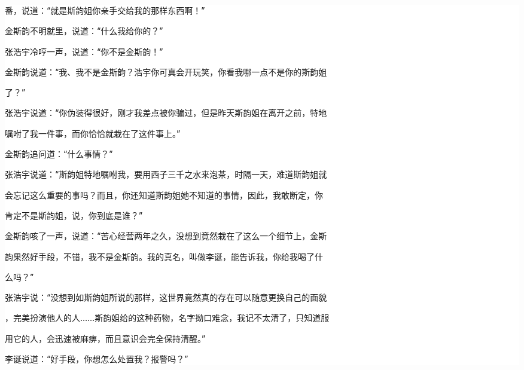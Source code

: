 番，说道：“就是斯韵姐你亲手交给我的那样东西啊！”

金斯韵不明就里，说道：“什么我给你的？”

张浩宇冷哼一声，说道：“你不是金斯韵！”

金斯韵说道：“我、我不是金斯韵？浩宇你可真会开玩笑，你看我哪一点不是你的斯韵姐

了？”



张浩宇说道：“你伪装得很好，刚才我差点被你骗过，但是昨天斯韵姐在离开之前，特地

嘱咐了我一件事，而你恰恰就栽在了这件事上。”

金斯韵追问道：“什么事情？”



张浩宇说道：“斯韵姐特地嘱咐我，要用西子三千之水来泡茶，时隔一天，难道斯韵姐就

会忘记这么重要的事吗？而且，你还知道斯韵姐她不知道的事情，因此，我敢断定，你

肯定不是斯韵姐，说，你到底是谁？”



金斯韵咳了一声，说道：“苦心经营两年之久，没想到竟然栽在了这么一个细节上，金斯

韵果然好手段，不错，我不是金斯韵。我的真名，叫做李诞，能告诉我，你给我喝了什

么吗？”



张浩宇说：“没想到如斯韵姐所说的那样，这世界竟然真的存在可以随意更换自己的面貌

，完美扮演他人的人……斯韵姐给的这种药物，名字拗口难念，我记不太清了，只知道服

用它的人，会迅速被麻痹，而且意识会完全保持清醒。”

李诞说道：“好手段，你想怎么处置我？报警吗？”

